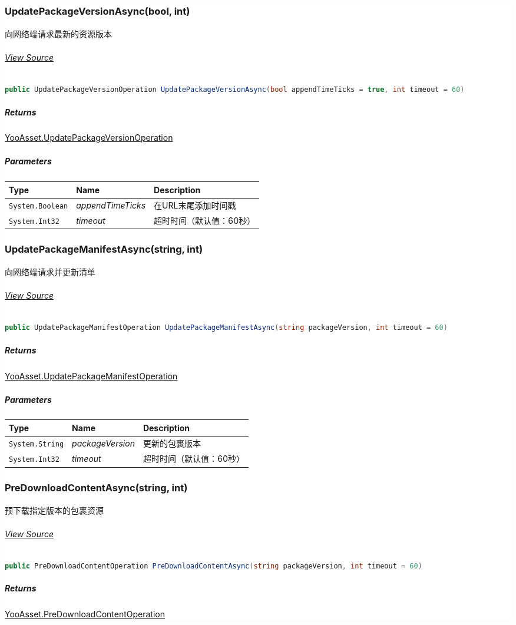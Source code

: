 ### UpdatePackageVersionAsync(bool, int)
向网络端请求最新的资源版本
###### [View Source](https://github.com/tuyoogame/YooAsset/blob/main/Assets/YooAsset/Runtime/ResourcePackage.cs#L213)
```csharp title="Declaration"
public UpdatePackageVersionOperation UpdatePackageVersionAsync(bool appendTimeTicks = true, int timeout = 60)
```

##### Returns

[YooAsset.UpdatePackageVersionOperation](../YooAsset/UpdatePackageVersionOperation.md)

##### Parameters

| Type | Name | Description |
|:--- |:--- |:--- |
| `System.Boolean` | *appendTimeTicks* | 在URL末尾添加时间戳 |
| `System.Int32` | *timeout* | 超时时间（默认值：60秒） |

### UpdatePackageManifestAsync(string, int)
向网络端请求并更新清单
###### [View Source](https://github.com/tuyoogame/YooAsset/blob/main/Assets/YooAsset/Runtime/ResourcePackage.cs#L225)
```csharp title="Declaration"
public UpdatePackageManifestOperation UpdatePackageManifestAsync(string packageVersion, int timeout = 60)
```

##### Returns

[YooAsset.UpdatePackageManifestOperation](../YooAsset/UpdatePackageManifestOperation.md)

##### Parameters

| Type | Name | Description |
|:--- |:--- |:--- |
| `System.String` | *packageVersion* | 更新的包裹版本 |
| `System.Int32` | *timeout* | 超时时间（默认值：60秒） |

### PreDownloadContentAsync(string, int)
预下载指定版本的包裹资源
###### [View Source](https://github.com/tuyoogame/YooAsset/blob/main/Assets/YooAsset/Runtime/ResourcePackage.cs#L237)
```csharp title="Declaration"
public PreDownloadContentOperation PreDownloadContentAsync(string packageVersion, int timeout = 60)
```

##### Returns

[YooAsset.PreDownloadContentOperation](../YooAsset/PreDownloadContentOperation.md)
